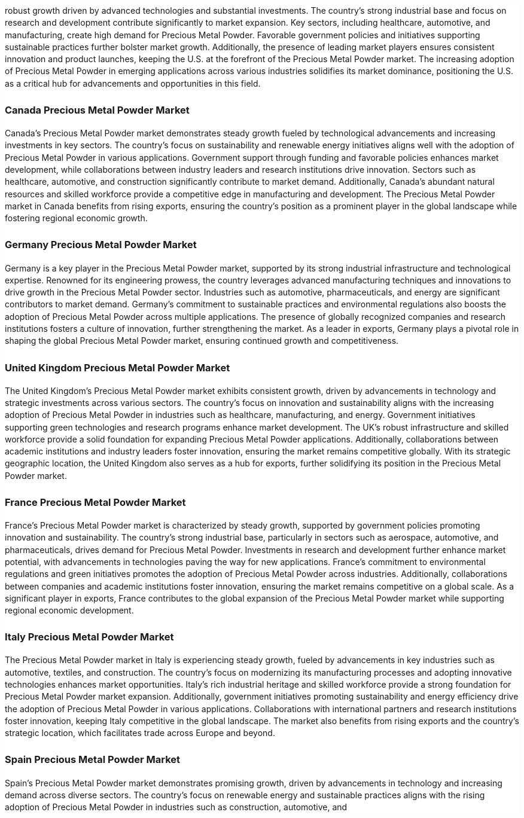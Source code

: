 robust growth driven by advanced technologies and substantial investments. The country&rsquo;s strong industrial base and focus on research and development contribute significantly to market expansion. Key sectors, including healthcare, automotive, and manufacturing, create high demand for Precious Metal Powder. Favorable government policies and initiatives supporting sustainable practices further bolster market growth. Additionally, the presence of leading market players ensures consistent innovation and product launches, keeping the U.S. at the forefront of the Precious Metal Powder market. The increasing adoption of Precious Metal Powder in emerging applications across various industries solidifies its market dominance, positioning the U.S. as a critical hub for advancements and opportunities in this field.</p><h3>Canada Precious Metal Powder Market</h3><p>Canada&rsquo;s Precious Metal Powder market demonstrates steady growth fueled by technological advancements and increasing investments in key sectors. The country&rsquo;s focus on sustainability and renewable energy initiatives aligns well with the adoption of Precious Metal Powder in various applications. Government support through funding and favorable policies enhances market development, while collaborations between industry leaders and research institutions drive innovation. Sectors such as healthcare, automotive, and construction significantly contribute to market demand. Additionally, Canada&rsquo;s abundant natural resources and skilled workforce provide a competitive edge in manufacturing and development. The Precious Metal Powder market in Canada benefits from rising exports, ensuring the country&rsquo;s position as a prominent player in the global landscape while fostering regional economic growth.</p><h3>Germany Precious Metal Powder Market</h3><p>Germany is a key player in the Precious Metal Powder market, supported by its strong industrial infrastructure and technological expertise. Renowned for its engineering prowess, the country leverages advanced manufacturing techniques and innovations to drive growth in the Precious Metal Powder sector. Industries such as automotive, pharmaceuticals, and energy are significant contributors to market demand. Germany&rsquo;s commitment to sustainable practices and environmental regulations also boosts the adoption of Precious Metal Powder across multiple applications. The presence of globally recognized companies and research institutions fosters a culture of innovation, further strengthening the market. As a leader in exports, Germany plays a pivotal role in shaping the global Precious Metal Powder market, ensuring continued growth and competitiveness.</p><h3>United Kingdom Precious Metal Powder Market</h3><p>The United Kingdom&rsquo;s Precious Metal Powder market exhibits consistent growth, driven by advancements in technology and strategic investments across various sectors. The country&rsquo;s focus on innovation and sustainability aligns with the increasing adoption of Precious Metal Powder in industries such as healthcare, manufacturing, and energy. Government initiatives supporting green technologies and research programs enhance market development. The UK&rsquo;s robust infrastructure and skilled workforce provide a solid foundation for expanding Precious Metal Powder applications. Additionally, collaborations between academic institutions and industry leaders foster innovation, ensuring the market remains competitive globally. With its strategic geographic location, the United Kingdom also serves as a hub for exports, further solidifying its position in the Precious Metal Powder market.</p><h3>France Precious Metal Powder Market</h3><p>France&rsquo;s Precious Metal Powder market is characterized by steady growth, supported by government policies promoting innovation and sustainability. The country&rsquo;s strong industrial base, particularly in sectors such as aerospace, automotive, and pharmaceuticals, drives demand for Precious Metal Powder. Investments in research and development further enhance market potential, with advancements in technologies paving the way for new applications. France&rsquo;s commitment to environmental regulations and green initiatives promotes the adoption of Precious Metal Powder across industries. Additionally, collaborations between companies and academic institutions foster innovation, ensuring the market remains competitive on a global scale. As a significant player in exports, France contributes to the global expansion of the Precious Metal Powder market while supporting regional economic development.</p><h3>Italy Precious Metal Powder Market</h3><p>The Precious Metal Powder market in Italy is experiencing steady growth, fueled by advancements in key industries such as automotive, textiles, and construction. The country&rsquo;s focus on modernizing its manufacturing processes and adopting innovative technologies enhances market opportunities. Italy&rsquo;s rich industrial heritage and skilled workforce provide a strong foundation for Precious Metal Powder market expansion. Additionally, government initiatives promoting sustainability and energy efficiency drive the adoption of Precious Metal Powder in various applications. Collaborations with international partners and research institutions foster innovation, keeping Italy competitive in the global landscape. The market also benefits from rising exports and the country&rsquo;s strategic location, which facilitates trade across Europe and beyond.</p><h3>Spain Precious Metal Powder Market</h3><p>Spain&rsquo;s Precious Metal Powder market demonstrates promising growth, driven by advancements in technology and increasing demand across diverse sectors. The country&rsquo;s focus on renewable energy and sustainable practices aligns with the rising adoption of Precious Metal Powder in industries such as construction, automotive, and